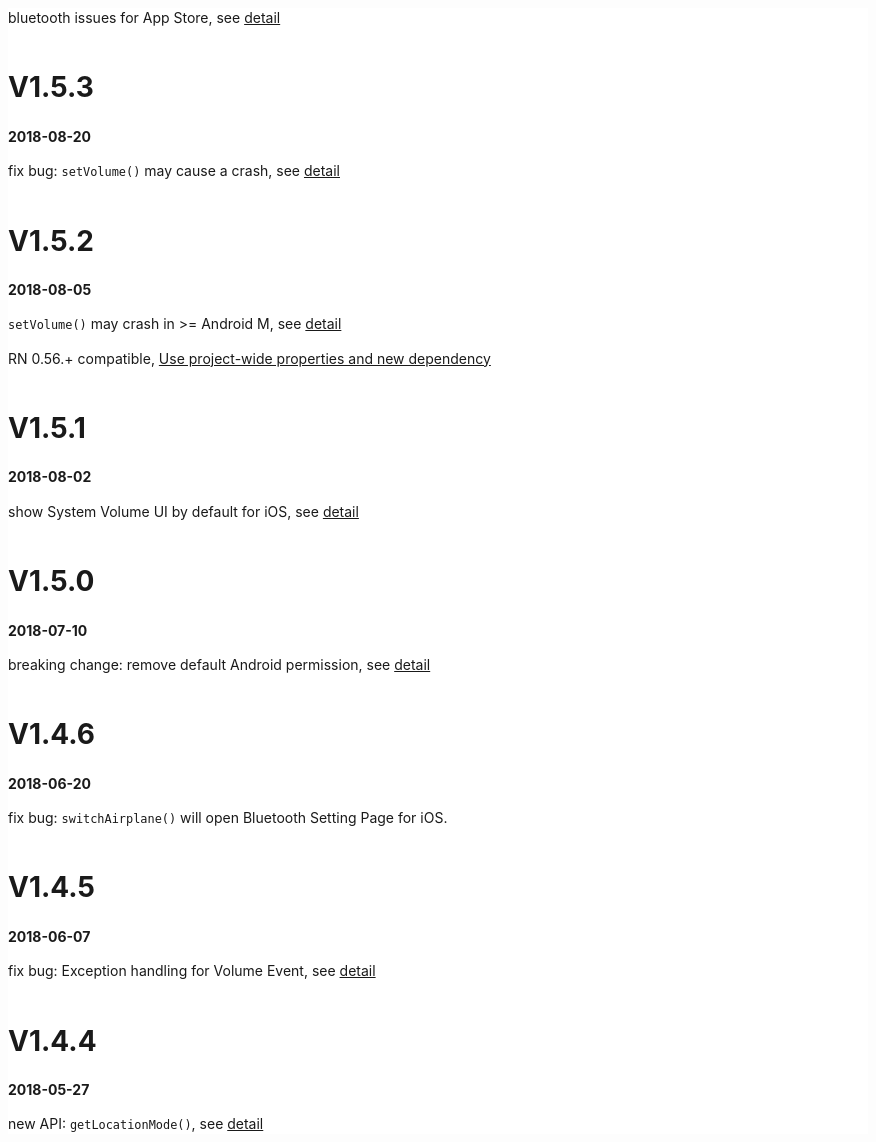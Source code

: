 bluetooth issues for App Store, see [detail](https://github.com/3posol/react-native-system-setting/issues/55)

# V1.5.3
**2018-08-20**

fix bug: `setVolume()` may cause a crash, see [detail](https://github.com/3posol/react-native-system-setting/pull/54)

# V1.5.2
**2018-08-05**

`setVolume()` may crash in >= Android M, see [detail](https://github.com/3posol/react-native-system-setting/pull/48)

RN 0.56.+ compatible, [Use project-wide properties and new dependency](https://github.com/3posol/react-native-system-setting/pull/46)

# V1.5.1
**2018-08-02**

show System Volume UI by default for iOS, see [detail](https://github.com/3posol/react-native-system-setting/pull/43)

# V1.5.0
**2018-07-10**

breaking change: remove default Android permission, see [detail](https://github.com/3posol/react-native-system-setting/pull/44)

# V1.4.6
**2018-06-20**

fix bug: `switchAirplane()` will open Bluetooth Setting Page for iOS.

# V1.4.5
**2018-06-07**

fix bug: Exception handling for Volume Event, see [detail](https://github.com/3posol/react-native-system-setting/issues/39) 

# V1.4.4
**2018-05-27**

new API: `getLocationMode()`, see [detail](https://github.com/3posol/react-native-system-setting/issues/35)
